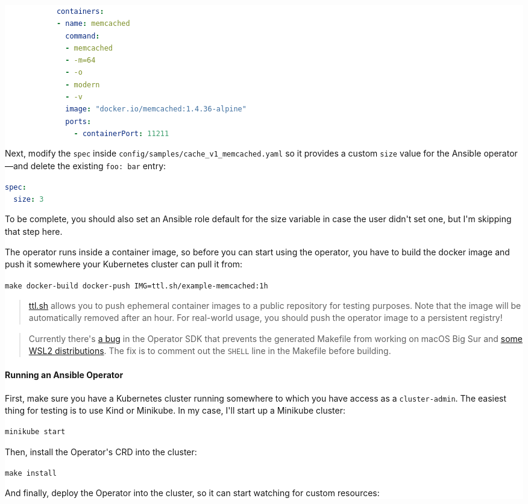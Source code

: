 ```yaml
            containers:
            - name: memcached
              command:
              - memcached
              - -m=64
              - -o
              - modern
              - -v
              image: "docker.io/memcached:1.4.36-alpine"
              ports:
                - containerPort: 11211
```

Next, modify the `spec` inside `config/samples/cache_v1_memcached.yaml` so it provides a custom `size` value for the Ansible operator—and delete the existing `foo: bar` entry:

```yaml
spec:
  size: 3
```

To be complete, you should also set an Ansible role default for the size variable in case the user didn't set one, but I'm skipping that step here.

The operator runs inside a container image, so before you can start using the operator, you have to build the docker image and push it somewhere your Kubernetes cluster can pull it from:

```
make docker-build docker-push IMG=ttl.sh/example-memcached:1h
```

> [ttl.sh](https://ttl.sh) allows you to push ephemeral container images to a public repository for testing purposes. Note that the image will be automatically removed after an hour. For real-world usage, you should push the operator image to a persistent registry!

> Currently there's [a bug](https://github.com/operator-framework/operator-sdk/issues/4403) in the Operator SDK that prevents the generated Makefile from working on macOS Big Sur and [some WSL2 distributions](https://github.com/geerlingguy/kubernetes-101/issues/21). The fix is to comment out the `SHELL` line in the Makefile before building.

#### Running an Ansible Operator

First, make sure you have a Kubernetes cluster running somewhere to which you have access as a `cluster-admin`. The easiest thing for testing is to use Kind or Minikube. In my case, I'll start up a Minikube cluster:

```
minikube start
```

Then, install the Operator's CRD into the cluster:

```
make install
```

And finally, deploy the Operator into the cluster, so it can start watching for custom resources:
